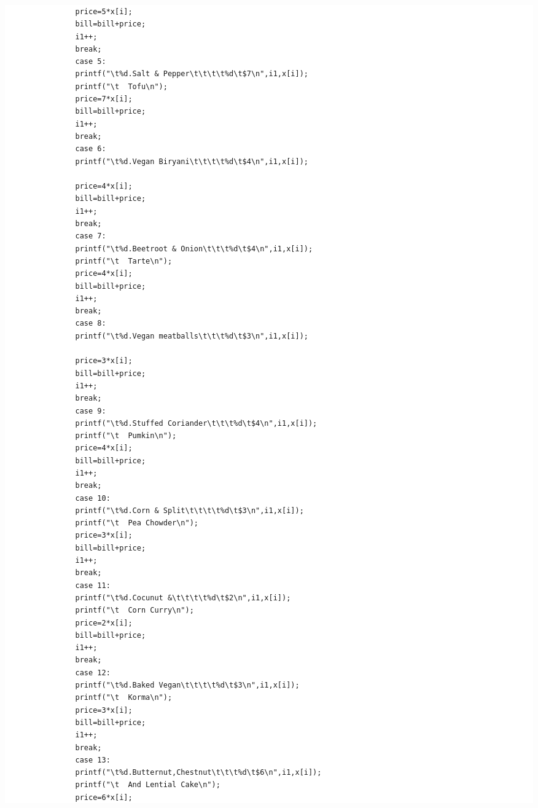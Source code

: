 					price=5*x[i];
					bill=bill+price;
					i1++;
					break;
					case 5:
					printf("\t%d.Salt & Pepper\t\t\t\t%d\t$7\n",i1,x[i]);
					printf("\t  Tofu\n");
					price=7*x[i];
					bill=bill+price;
					i1++;
					break;
					case 6:
					printf("\t%d.Vegan Biryani\t\t\t\t%d\t$4\n",i1,x[i]);

					price=4*x[i];
					bill=bill+price;
					i1++;
					break;
					case 7:
					printf("\t%d.Beetroot & Onion\t\t\t%d\t$4\n",i1,x[i]);
					printf("\t  Tarte\n");
					price=4*x[i];
					bill=bill+price;
					i1++;
					break;
					case 8:
					printf("\t%d.Vegan meatballs\t\t\t%d\t$3\n",i1,x[i]);

					price=3*x[i];
					bill=bill+price;
					i1++;
					break;
					case 9:
					printf("\t%d.Stuffed Coriander\t\t\t%d\t$4\n",i1,x[i]);
					printf("\t  Pumkin\n");
					price=4*x[i];
					bill=bill+price;
					i1++;
					break;
					case 10:
					printf("\t%d.Corn & Split\t\t\t\t%d\t$3\n",i1,x[i]);
					printf("\t  Pea Chowder\n");
					price=3*x[i];
					bill=bill+price;
					i1++;
					break;
					case 11:
					printf("\t%d.Cocunut &\t\t\t\t%d\t$2\n",i1,x[i]);
					printf("\t  Corn Curry\n");
					price=2*x[i];
					bill=bill+price;
					i1++;
					break;
					case 12:
					printf("\t%d.Baked Vegan\t\t\t\t%d\t$3\n",i1,x[i]);
					printf("\t  Korma\n");
					price=3*x[i];
					bill=bill+price;
					i1++;
					break;
					case 13:
					printf("\t%d.Butternut,Chestnut\t\t\t%d\t$6\n",i1,x[i]);
					printf("\t  And Lential Cake\n");
					price=6*x[i];
